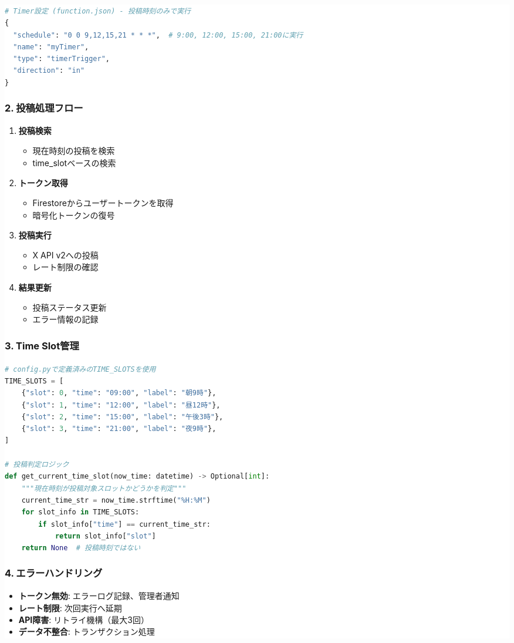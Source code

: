 ```python
# Timer設定 (function.json) - 投稿時刻のみで実行
{
  "schedule": "0 0 9,12,15,21 * * *",  # 9:00, 12:00, 15:00, 21:00に実行
  "name": "myTimer",
  "type": "timerTrigger",
  "direction": "in"
}
```

### 2. 投稿処理フロー

1. **投稿検索**
   - 現在時刻の投稿を検索
   - time_slotベースの検索

2. **トークン取得**
   - Firestoreからユーザートークンを取得
   - 暗号化トークンの復号

3. **投稿実行**
   - X API v2への投稿
   - レート制限の確認

4. **結果更新**
   - 投稿ステータス更新
   - エラー情報の記録

### 3. Time Slot管理

```python
# config.pyで定義済みのTIME_SLOTSを使用
TIME_SLOTS = [
    {"slot": 0, "time": "09:00", "label": "朝9時"},
    {"slot": 1, "time": "12:00", "label": "昼12時"},
    {"slot": 2, "time": "15:00", "label": "午後3時"},
    {"slot": 3, "time": "21:00", "label": "夜9時"},
]

# 投稿判定ロジック
def get_current_time_slot(now_time: datetime) -> Optional[int]:
    """現在時刻が投稿対象スロットかどうかを判定"""
    current_time_str = now_time.strftime("%H:%M")
    for slot_info in TIME_SLOTS:
        if slot_info["time"] == current_time_str:
            return slot_info["slot"]
    return None  # 投稿時刻ではない
```

### 4. エラーハンドリング

- **トークン無効**: エラーログ記録、管理者通知
- **レート制限**: 次回実行へ延期
- **API障害**: リトライ機構（最大3回）
- **データ不整合**: トランザクション処理
